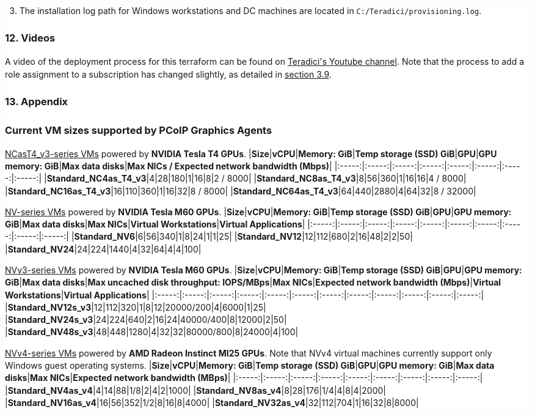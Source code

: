   ```
  ```
  3.  The installation log path for Windows workstations and DC machines are located in `C:/Teradici/provisioning.log`.

### 12. Videos
A video of the deployment process for this terraform can be found on [Teradici's Youtube channel](https://www.youtube.com/watch?v=GiAWP1KdvTc). Note that the process to add a role assignment to a subscription has changed slightly, as detailed in [section 3.9](#3-service-principal-authentication).

### 13. Appendix

### Current VM sizes supported by PCoIP Graphics Agents

[NCasT4_v3-series VMs](https://docs.microsoft.com/en-us/azure/virtual-machines/nct4-v3-series) powered by **NVIDIA Tesla T4 GPUs**.
|**Size**|**vCPU**|**Memory: GiB**|**Temp storage (SSD) GiB**|**GPU**|**GPU memory: GiB**|**Max data disks**|**Max NICs / Expected network bandwidth (Mbps)**|
|:-----:|:-----:|:-----:|:-----:|:-----:|:-----:|:-----:|:-----:|
|**Standard_NC4as_T4_v3**|4|28|180|1|16|8|2 / 8000|
|**Standard_NC8as_T4_v3**|8|56|360|1|16|16|4 / 8000|
|**Standard_NC16as_T4_v3**|16|110|360|1|16|32|8 / 8000|
|**Standard_NC64as_T4_v3**|64|440|2880|4|64|32|8 / 32000|

[NV-series VMs](https://docs.microsoft.com/en-us/azure/virtual-machines/nv-series) powered by **NVIDIA Tesla M60 GPUs**.
|**Size**|**vCPU**|**Memory: GiB**|**Temp storage (SSD) GiB**|**GPU**|**GPU memory: GiB**|**Max data disks**|**Max NICs**|**Virtual Workstations**|**Virtual Applications**|
|:-----:|:-----:|:-----:|:-----:|:-----:|:-----:|:-----:|:-----:|:-----:|:-----:|
|**Standard_NV6**|6|56|340|1|8|24|1|1|25|
|**Standard_NV12**|12|112|680|2|16|48|2|2|50|
|**Standard_NV24**|24|224|1440|4|32|64|4|4|100|

[NVv3-series VMs](https://docs.microsoft.com/en-us/azure/virtual-machines/nvv3-series) powered by **NVIDIA Tesla M60 GPUs**.
|**Size**|**vCPU**|**Memory: GiB**|**Temp storage (SSD) GiB**|**GPU**|**GPU memory: GiB**|**Max data disks**|**Max uncached disk throughput: IOPS/MBps**|**Max NICs**|**Expected network bandwidth (Mbps)**|**Virtual Workstations**|**Virtual Applications**|
|:-----:|:-----:|:-----:|:-----:|:-----:|:-----:|:-----:|:-----:|:-----:|:-----:|:-----:|:-----:|
|**Standard_NV12s_v3**|12|112|320|1|8|12|20000/200|4|6000|1|25|
|**Standard_NV24s_v3**|24|224|640|2|16|24|40000/400|8|12000|2|50|
|**Standard_NV48s_v3**|48|448|1280|4|32|32|80000/800|8|24000|4|100|

[NVv4-series VMs](https://docs.microsoft.com/en-us/azure/virtual-machines/nvv4-series) powered by **AMD Radeon Instinct MI25 GPUs**.
Note that NVv4 virtual machines currently support only Windows guest operating systems.
|**Size**|**vCPU**|**Memory: GiB**|**Temp storage (SSD) GiB**|**GPU**|**GPU memory: GiB**|**Max data disks**|**Max NICs**|**Expected network bandwidth (MBps)**|
|:-----:|:-----:|:-----:|:-----:|:-----:|:-----:|:-----:|:-----:|:-----:|
|**Standard_NV4as_v4**|4|14|88|1/8|2|4|2|1000|
|**Standard_NV8as_v4**|8|28|176|1/4|4|8|4|2000|
|**Standard_NV16as_v4**|16|56|352|1/2|8|16|8|4000|
|**Standard_NV32as_v4**|32|112|704|1|16|32|8|8000|


